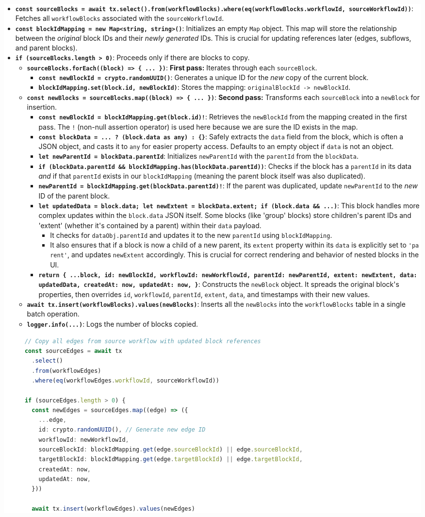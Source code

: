```typescript
```

*   **`const sourceBlocks = await tx.select().from(workflowBlocks).where(eq(workflowBlocks.workflowId, sourceWorkflowId))`**: Fetches all `workflowBlocks` associated with the `sourceWorkflowId`.
*   **`const blockIdMapping = new Map<string, string>()`**: Initializes an empty `Map` object. This map will store the relationship between the *original* block IDs and their *newly generated* IDs. This is crucial for updating references later (edges, subflows, and parent blocks).
*   **`if (sourceBlocks.length > 0)`**: Proceeds only if there are blocks to copy.
    *   **`sourceBlocks.forEach((block) => { ... })`**: **First pass:** Iterates through each `sourceBlock`.
        *   **`const newBlockId = crypto.randomUUID()`**: Generates a unique ID for the *new* copy of the current block.
        *   **`blockIdMapping.set(block.id, newBlockId)`**: Stores the mapping: `originalBlockId -> newBlockId`.
    *   **`const newBlocks = sourceBlocks.map((block) => { ... })`**: **Second pass:** Transforms each `sourceBlock` into a `newBlock` for insertion.
        *   **`const newBlockId = blockIdMapping.get(block.id)!`**: Retrieves the `newBlockId` from the mapping created in the first pass. The `!` (non-null assertion operator) is used here because we are sure the ID exists in the map.
        *   **`const blockData = ... ? (block.data as any) : {}`**: Safely extracts the `data` field from the block, which is often a JSON object, and casts it to `any` for easier property access. Defaults to an empty object if `data` is not an object.
        *   **`let newParentId = blockData.parentId`**: Initializes `newParentId` with the `parentId` from the `blockData`.
        *   **`if (blockData.parentId && blockIdMapping.has(blockData.parentId))`**: Checks if the block has a `parentId` in its data *and* if that `parentId` exists in our `blockIdMapping` (meaning the parent block itself was also duplicated).
        *   **`newParentId = blockIdMapping.get(blockData.parentId)!`**: If the parent was duplicated, update `newParentId` to the *new* ID of the parent block.
        *   **`let updatedData = block.data; let newExtent = blockData.extent; if (block.data && ...)`**: This block handles more complex updates within the `block.data` JSON itself. Some blocks (like 'group' blocks) store children's parent IDs and 'extent' (whether it's contained by a parent) within their `data` payload.
            *   It checks for `dataObj.parentId` and updates it to the new `parentId` using `blockIdMapping`.
            *   It also ensures that if a block is now a child of a new parent, its `extent` property within its `data` is explicitly set to `'parent'`, and updates `newExtent` accordingly. This is crucial for correct rendering and behavior of nested blocks in the UI.
        *   **`return { ...block, id: newBlockId, workflowId: newWorkflowId, parentId: newParentId, extent: newExtent, data: updatedData, createdAt: now, updatedAt: now, }`**: Constructs the `newBlock` object. It spreads the original block's properties, then overrides `id`, `workflowId`, `parentId`, `extent`, `data`, and timestamps with their new values.
    *   **`await tx.insert(workflowBlocks).values(newBlocks)`**: Inserts all the `newBlocks` into the `workflowBlocks` table in a single batch operation.
    *   **`logger.info(...)`**: Logs the number of blocks copied.

```typescript
      // Copy all edges from source workflow with updated block references
      const sourceEdges = await tx
        .select()
        .from(workflowEdges)
        .where(eq(workflowEdges.workflowId, sourceWorkflowId))

      if (sourceEdges.length > 0) {
        const newEdges = sourceEdges.map((edge) => ({
          ...edge,
          id: crypto.randomUUID(), // Generate new edge ID
          workflowId: newWorkflowId,
          sourceBlockId: blockIdMapping.get(edge.sourceBlockId) || edge.sourceBlockId,
          targetBlockId: blockIdMapping.get(edge.targetBlockId) || edge.targetBlockId,
          createdAt: now,
          updatedAt: now,
        }))

        await tx.insert(workflowEdges).values(newEdges)
```